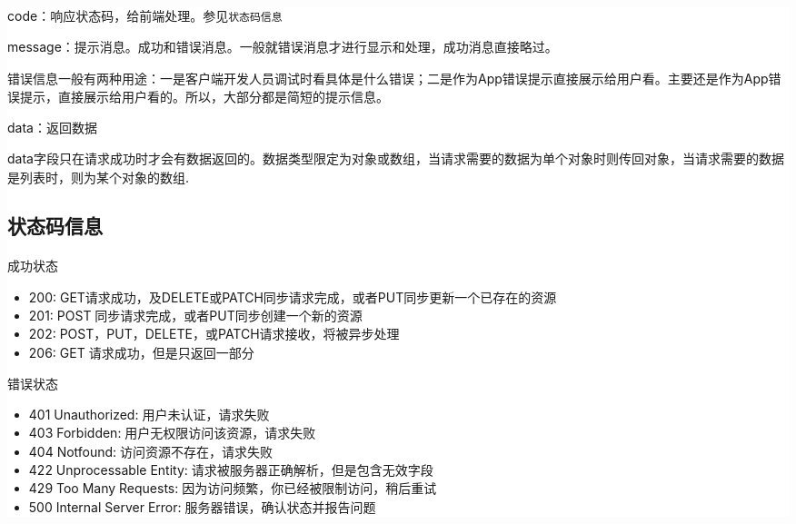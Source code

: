 code：响应状态码，给前端处理。参见`状态码信息`

message：提示消息。成功和错误消息。一般就错误消息才进行显示和处理，成功消息直接略过。

错误信息一般有两种用途：一是客户端开发人员调试时看具体是什么错误；二是作为App错误提示直接展示给用户看。主要还是作为App错误提示，直接展示给用户看的。所以，大部分都是简短的提示信息。


data：返回数据

data字段只在请求成功时才会有数据返回的。数据类型限定为对象或数组，当请求需要的数据为单个对象时则传回对象，当请求需要的数据是列表时，则为某个对象的数组.

## 状态码信息
成功状态
- 200: GET请求成功，及DELETE或PATCH同步请求完成，或者PUT同步更新一个已存在的资源
- 201: POST 同步请求完成，或者PUT同步创建一个新的资源
- 202: POST，PUT，DELETE，或PATCH请求接收，将被异步处理
- 206: GET 请求成功，但是只返回一部分

错误状态
- 401 Unauthorized: 用户未认证，请求失败
- 403 Forbidden: 用户无权限访问该资源，请求失败
- 404 Notfound: 访问资源不存在，请求失败
- 422 Unprocessable Entity: 请求被服务器正确解析，但是包含无效字段
- 429 Too Many Requests: 因为访问频繁，你已经被限制访问，稍后重试
- 500 Internal Server Error: 服务器错误，确认状态并报告问题